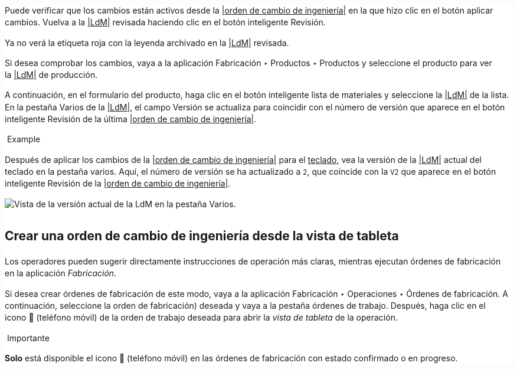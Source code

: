 Puede verificar que los cambios están activos desde la [|orden de cambio de ingeniería|](https://www.odoo.com/documentation/17.0/es/applications/inventory_and_mrp/plm/manage_changes/engineering_change_orders.html#id124) en la que hizo clic en el botón aplicar cambios. Vuelva a la [|LdM|](https://www.odoo.com/documentation/17.0/es/applications/inventory_and_mrp/plm/manage_changes/engineering_change_orders.html#id126) revisada haciendo clic en el botón inteligente Revisión.

Ya no verá la etiqueta roja con la leyenda archivado en la [|LdM|](https://www.odoo.com/documentation/17.0/es/applications/inventory_and_mrp/plm/manage_changes/engineering_change_orders.html#id128) revisada.

Si desea comprobar los cambios, vaya a la aplicación Fabricación ‣ Productos ‣ Productos y seleccione el producto para ver la [|LdM|](https://www.odoo.com/documentation/17.0/es/applications/inventory_and_mrp/plm/manage_changes/engineering_change_orders.html#id130) de producción.

A continuación, en el formulario del producto, haga clic en el botón inteligente lista de materiales y seleccione la [|LdM|](https://www.odoo.com/documentation/17.0/es/applications/inventory_and_mrp/plm/manage_changes/engineering_change_orders.html#id132) de la lista. En la pestaña Varios de la [|LdM|](https://www.odoo.com/documentation/17.0/es/applications/inventory_and_mrp/plm/manage_changes/engineering_change_orders.html#id134), el campo Versión se actualiza para coincidir con el número de versión que aparece en el botón inteligente Revisión de la última [|orden de cambio de ingeniería|](https://www.odoo.com/documentation/17.0/es/applications/inventory_and_mrp/plm/manage_changes/engineering_change_orders.html#id136).

 Example

Después de aplicar los cambios de la [|orden de cambio de ingeniería|](https://www.odoo.com/documentation/17.0/es/applications/inventory_and_mrp/plm/manage_changes/engineering_change_orders.html#id138) para el [teclado](https://www.odoo.com/documentation/17.0/es/applications/inventory_and_mrp/plm/manage_changes/engineering_change_orders.html#plm-eco-example-keyboard), vea la versión de la [|LdM|](https://www.odoo.com/documentation/17.0/es/applications/inventory_and_mrp/plm/manage_changes/engineering_change_orders.html#id140) actual del teclado en la pestaña varios. Aquí, el número de versión se ha actualizado a `2`, que coincide con la `V2` que aparece en el botón inteligente Revisión de la [|orden de cambio de ingeniería|](https://www.odoo.com/documentation/17.0/es/applications/inventory_and_mrp/plm/manage_changes/engineering_change_orders.html#id142).

![Vista de la versión actual de la *LdM* en la pestaña Varios.](https://www.odoo.com/documentation/17.0/es/_images/bom-version.png)

## Crear una orden de cambio de ingeniería desde la vista de tableta[](https://www.odoo.com/documentation/17.0/es/applications/inventory_and_mrp/plm/manage_changes/engineering_change_orders.html#create-eco-from-tablet-view "Enlazar permanentemente con este título")

Los operadores pueden sugerir directamente instrucciones de operación más claras, mientras ejecutan órdenes de fabricación en la aplicación _Fabricación_.

Si desea crear órdenes de fabricación de este modo, vaya a la aplicación Fabricación ‣ Operaciones ‣ Órdenes de fabricación. A continuación, seleccione la orden de fabricación) deseada y vaya a la pestaña órdenes de trabajo. Después, haga clic en el icono 📱 (teléfono móvil) de la orden de trabajo deseada para abrir la _vista de tableta_ de la operación.

 Importante

**Solo** está disponible el icono 📱 (teléfono móvil) en las órdenes de fabricación con estado confirmado o en progreso.
